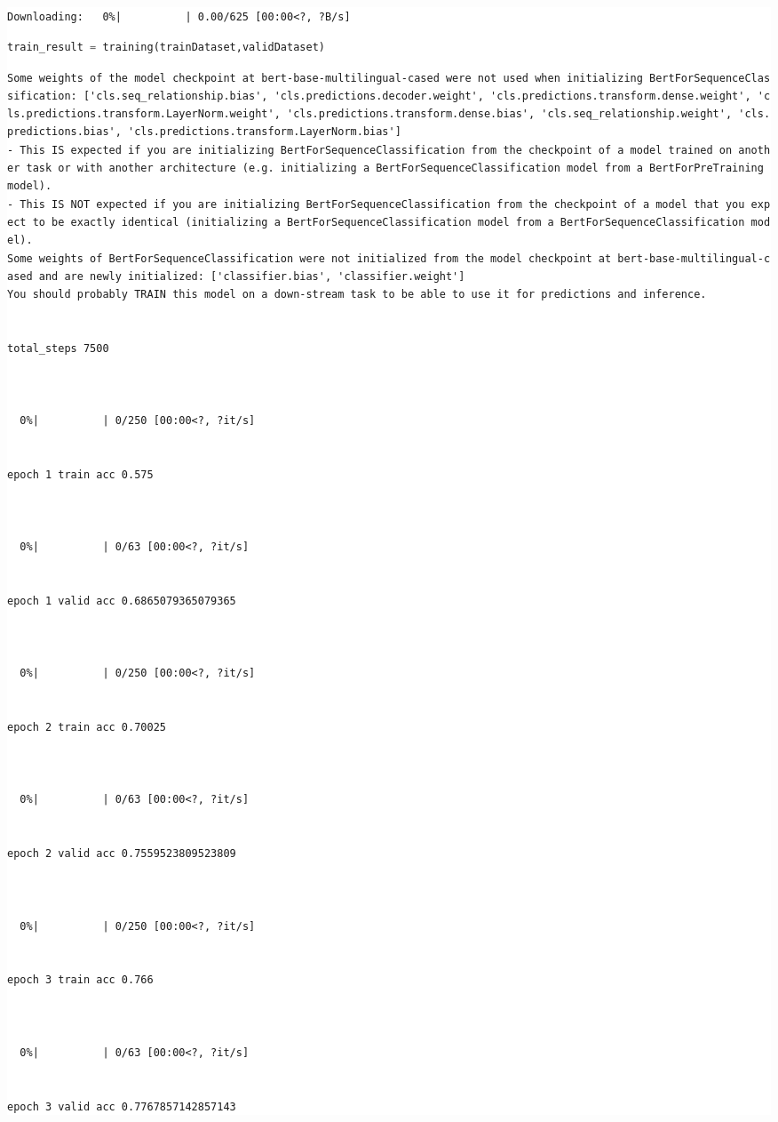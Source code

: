     Downloading:   0%|          | 0.00/625 [00:00<?, ?B/s]



```python
train_result = training(trainDataset,validDataset)
```

    Some weights of the model checkpoint at bert-base-multilingual-cased were not used when initializing BertForSequenceClassification: ['cls.seq_relationship.bias', 'cls.predictions.decoder.weight', 'cls.predictions.transform.dense.weight', 'cls.predictions.transform.LayerNorm.weight', 'cls.predictions.transform.dense.bias', 'cls.seq_relationship.weight', 'cls.predictions.bias', 'cls.predictions.transform.LayerNorm.bias']
    - This IS expected if you are initializing BertForSequenceClassification from the checkpoint of a model trained on another task or with another architecture (e.g. initializing a BertForSequenceClassification model from a BertForPreTraining model).
    - This IS NOT expected if you are initializing BertForSequenceClassification from the checkpoint of a model that you expect to be exactly identical (initializing a BertForSequenceClassification model from a BertForSequenceClassification model).
    Some weights of BertForSequenceClassification were not initialized from the model checkpoint at bert-base-multilingual-cased and are newly initialized: ['classifier.bias', 'classifier.weight']
    You should probably TRAIN this model on a down-stream task to be able to use it for predictions and inference.
    

    total_steps 7500
    


      0%|          | 0/250 [00:00<?, ?it/s]


    epoch 1 train acc 0.575
    


      0%|          | 0/63 [00:00<?, ?it/s]


    epoch 1 valid acc 0.6865079365079365
    


      0%|          | 0/250 [00:00<?, ?it/s]


    epoch 2 train acc 0.70025
    


      0%|          | 0/63 [00:00<?, ?it/s]


    epoch 2 valid acc 0.7559523809523809
    


      0%|          | 0/250 [00:00<?, ?it/s]


    epoch 3 train acc 0.766
    


      0%|          | 0/63 [00:00<?, ?it/s]


    epoch 3 valid acc 0.7767857142857143
    